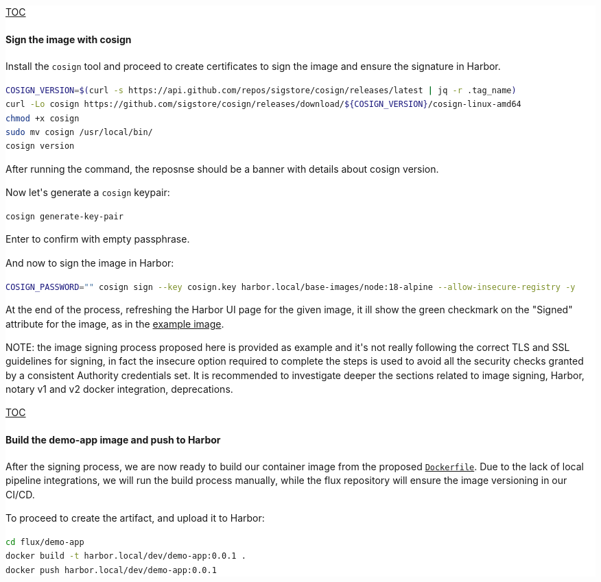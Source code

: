 [TOC](#table-of-contents)

#### Sign the image with cosign

Install the `cosign` tool and proceed to create certificates to sign the image and ensure the signature in Harbor.

```bash
COSIGN_VERSION=$(curl -s https://api.github.com/repos/sigstore/cosign/releases/latest | jq -r .tag_name)
curl -Lo cosign https://github.com/sigstore/cosign/releases/download/${COSIGN_VERSION}/cosign-linux-amd64
chmod +x cosign
sudo mv cosign /usr/local/bin/
cosign version
```

After running the command, the reposnse should be a banner with details about cosign version.

Now let's generate a `cosign` keypair:

```bash
cosign generate-key-pair
```

Enter to confirm with empty passphrase.

And now to sign the image in Harbor:

```bash
COSIGN_PASSWORD="" cosign sign --key cosign.key harbor.local/base-images/node:18-alpine --allow-insecure-registry -y
```

At the end of the process, refreshing the Harbor UI page for the given image, it ill show the green checkmark on the "Signed" attribute for the image, as in the [example image](images/harbor-node-image-signed.png).


NOTE: the image signing process proposed here is provided as example and it's not really following the correct TLS and SSL guidelines for signing, in fact the insecure option required to complete the steps is used to avoid all the security checks granted by a consistent Authority credentials set.
It is recommended to investigate deeper the sections related to image signing, Harbor, notary v1 and v2 docker integration, deprecations.

[TOC](#table-of-contents)

#### Build the demo-app image and push to Harbor

After the signing process, we are now ready to build our container image from the proposed [`Dockerfile`](flux/demo-app/Dockerfile).
Due to the lack of local pipeline integrations, we will run the build process manually, while the flux repository will ensure the image versioning in our CI/CD.

To proceed to create the artifact, and upload it to Harbor:

```bash
cd flux/demo-app
docker build -t harbor.local/dev/demo-app:0.0.1 .
docker push harbor.local/dev/demo-app:0.0.1
```
